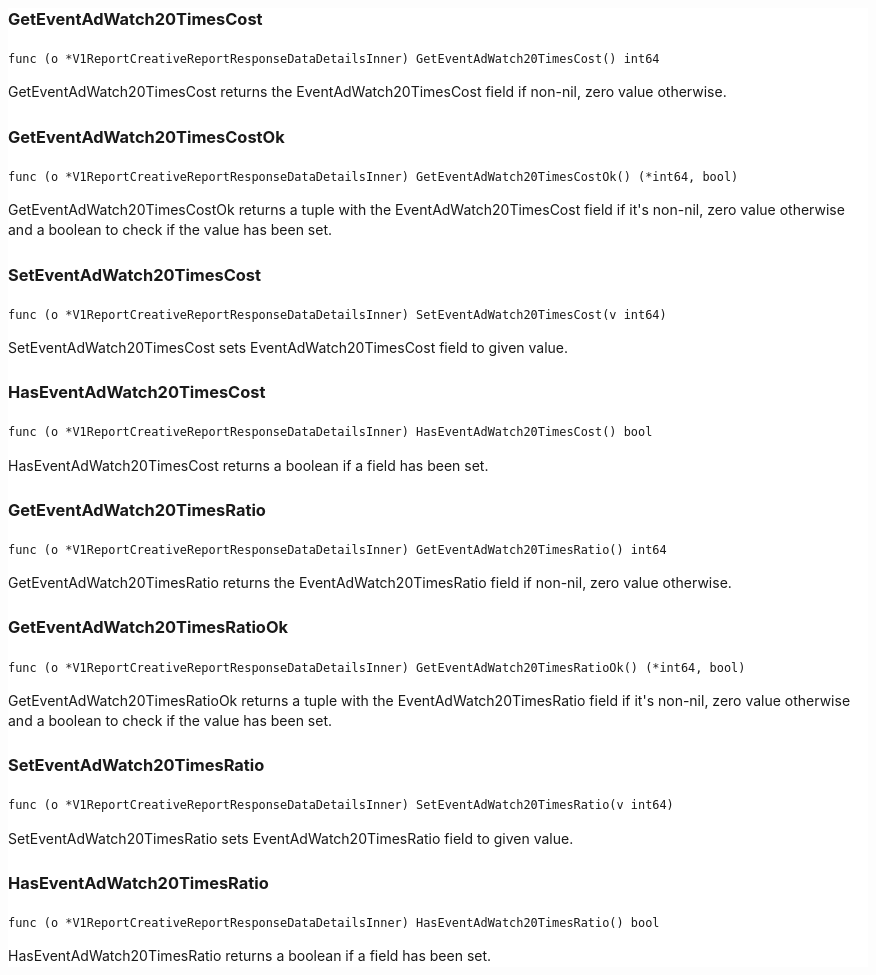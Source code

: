 ### GetEventAdWatch20TimesCost

`func (o *V1ReportCreativeReportResponseDataDetailsInner) GetEventAdWatch20TimesCost() int64`

GetEventAdWatch20TimesCost returns the EventAdWatch20TimesCost field if non-nil, zero value otherwise.

### GetEventAdWatch20TimesCostOk

`func (o *V1ReportCreativeReportResponseDataDetailsInner) GetEventAdWatch20TimesCostOk() (*int64, bool)`

GetEventAdWatch20TimesCostOk returns a tuple with the EventAdWatch20TimesCost field if it's non-nil, zero value otherwise
and a boolean to check if the value has been set.

### SetEventAdWatch20TimesCost

`func (o *V1ReportCreativeReportResponseDataDetailsInner) SetEventAdWatch20TimesCost(v int64)`

SetEventAdWatch20TimesCost sets EventAdWatch20TimesCost field to given value.

### HasEventAdWatch20TimesCost

`func (o *V1ReportCreativeReportResponseDataDetailsInner) HasEventAdWatch20TimesCost() bool`

HasEventAdWatch20TimesCost returns a boolean if a field has been set.

### GetEventAdWatch20TimesRatio

`func (o *V1ReportCreativeReportResponseDataDetailsInner) GetEventAdWatch20TimesRatio() int64`

GetEventAdWatch20TimesRatio returns the EventAdWatch20TimesRatio field if non-nil, zero value otherwise.

### GetEventAdWatch20TimesRatioOk

`func (o *V1ReportCreativeReportResponseDataDetailsInner) GetEventAdWatch20TimesRatioOk() (*int64, bool)`

GetEventAdWatch20TimesRatioOk returns a tuple with the EventAdWatch20TimesRatio field if it's non-nil, zero value otherwise
and a boolean to check if the value has been set.

### SetEventAdWatch20TimesRatio

`func (o *V1ReportCreativeReportResponseDataDetailsInner) SetEventAdWatch20TimesRatio(v int64)`

SetEventAdWatch20TimesRatio sets EventAdWatch20TimesRatio field to given value.

### HasEventAdWatch20TimesRatio

`func (o *V1ReportCreativeReportResponseDataDetailsInner) HasEventAdWatch20TimesRatio() bool`

HasEventAdWatch20TimesRatio returns a boolean if a field has been set.
